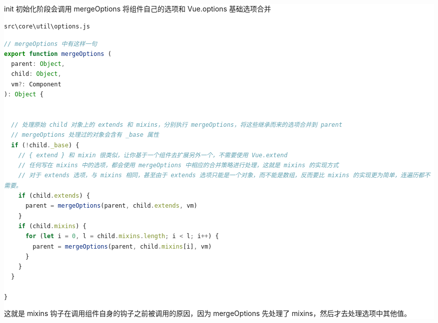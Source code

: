 init 初始化阶段会调用 mergeOptions 将组件自己的选项和 Vue.options 基础选项合并

`src\core\util\options.js`

```js
// mergeOptions 中有这样一句
export function mergeOptions (
  parent: Object,
  child: Object,
  vm?: Component
): Object {


  // 处理原始 child 对象上的 extends 和 mixins，分别执行 mergeOptions，将这些继承而来的选项合并到 parent
  // mergeOptions 处理过的对象会含有 _base 属性
  if (!child._base) {
    // { extend } 和 mixin 很类似，让你基于一个组件去扩展另外一个，不需要使用 Vue.extend
    // 任何写在 mixins 中的选项，都会使用 mergeOptions 中相应的合并策略进行处理，这就是 mixins 的实现方式
    // 对于 extends 选项，与 mixins 相同，甚至由于 extends 选项只能是一个对象，而不能是数组，反而要比 mixins 的实现更为简单，连遍历都不需要。
    if (child.extends) {
      parent = mergeOptions(parent, child.extends, vm)
    }
    if (child.mixins) {
      for (let i = 0, l = child.mixins.length; i < l; i++) {
        parent = mergeOptions(parent, child.mixins[i], vm)
      }
    }
  }

}
```

这就是 mixins 钩子在调用组件自身的钩子之前被调用的原因，因为 mergeOptions 先处理了 mixins，然后才去处理选项中其他值。